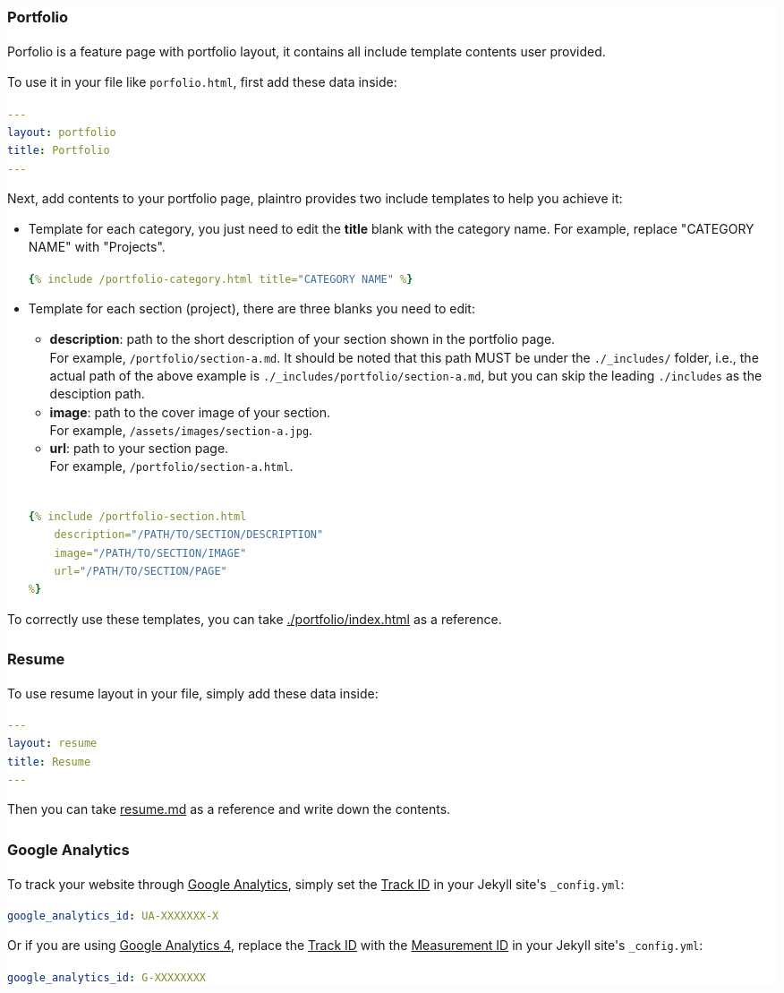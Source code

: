 ### Portfolio
Porfolio is a feature page with portfolio layout, it contains all include template contents user provided.

To use it in your file like `porfolio.html`, first add these data inside:
```yaml
---
layout: portfolio
title: Portfolio
---
```

Next, add contents to your portfolio page, plaintro provides two include templates to help you achieve it:
- Template for each category, you just need to edit the **title** blank with the category name. 
  For example, replace "CATEGORY NAME" with "Projects".

    ```yaml
    {% include /portfolio-category.html title="CATEGORY NAME" %}
    ```
- Template for each section (project), there are three blanks you need to edit: 
    - **description**: path to the short description of your section shown in the portfolio page.<br>
      For example, `/portfolio/section-a.md`. It should be noted that this path MUST be under the `./_includes/` folder, i.e., the actual path of the above example is `./_includes/portfolio/section-a.md`, but you can skip the leading `./includes` as the desciption path.
    - **image**: path to the cover image of your section.<br>
      For example, `/assets/images/section-a.jpg`.
    - **url**: path to your section page.<br>
      For example, `/portfolio/section-a.html`.<br><br>

    ```yaml
    {% include /portfolio-section.html
        description="/PATH/TO/SECTION/DESCRIPTION"
        image="/PATH/TO/SECTION/IMAGE"
        url="/PATH/TO/SECTION/PAGE"
    %}
    ```

To correctly use these templates, you can take [./portfolio/index.html](./portfolio/index.html) as a reference.

### Resume
To use resume layout in your file, simply add these data inside:
```yaml
---
layout: resume
title: Resume
---
```
Then you can take [resume.md](./resume.md) as a reference and write down the contents.

### Google Analytics
To track your website through [Google Analytics](https://analytics.google.com/analytics/web/), simply set the [Track ID](https://support.google.com/analytics/answer/7372977?hl=en) in your Jekyll site's `_config.yml`:
```yaml
google_analytics_id: UA-XXXXXXX-X
```
Or if you are using [Google Analytics 4](https://support.google.com/analytics/answer/10089681?hl=en), replace the [Track ID](https://support.google.com/analytics/answer/7372977?hl=en) with the [Measurement ID](https://support.google.com/analytics/answer/7372977?hl=en) in your Jekyll site's `_config.yml`:
```yaml
google_analytics_id: G-XXXXXXXX
```
